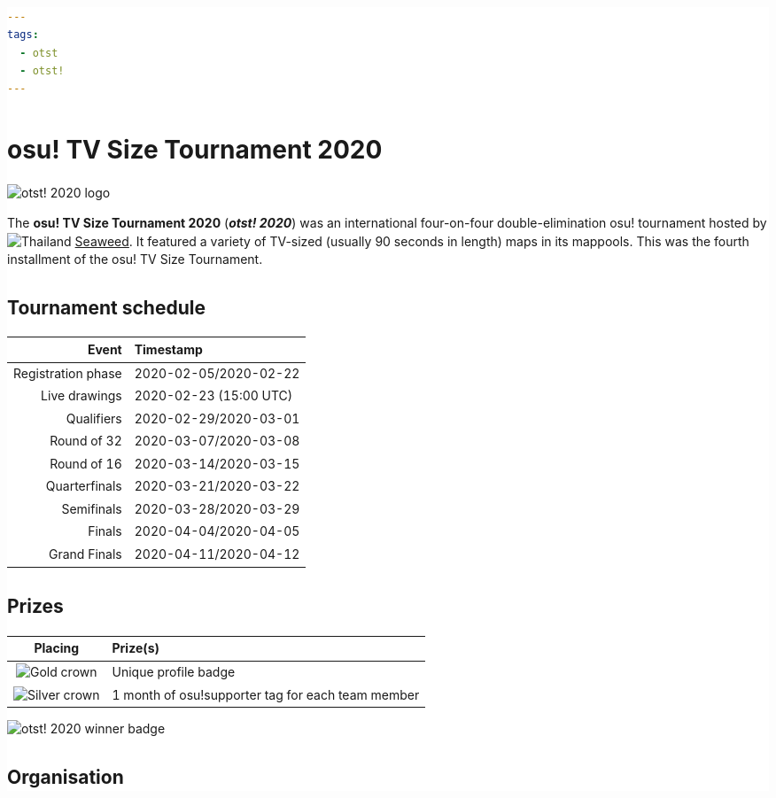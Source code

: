 ```yaml
---
tags:
  - otst
  - otst!
---
```


# osu! TV Size Tournament 2020

![otst! 2020 logo](img/logo.jpg)

The **osu! TV Size Tournament 2020** (***otst! 2020***) was an international four-on-four double-elimination osu! tournament hosted by ![][flag_TH] [Seaweed](https://osu.ppy.sh/users/5151214). It featured a variety of TV-sized (usually 90 seconds in length) maps in its mappools. This was the fourth installment of the osu! TV Size Tournament.

## Tournament schedule

| Event | Timestamp |
| --: | :-- |
| Registration phase | 2020-02-05/2020-02-22 |
| Live drawings | 2020-02-23 (15:00 UTC) |
| Qualifiers | 2020-02-29/2020-03-01 |
| Round of 32 | 2020-03-07/2020-03-08 |
| Round of 16 | 2020-03-14/2020-03-15 |
| Quarterfinals | 2020-03-21/2020-03-22 |
| Semifinals | 2020-03-28/2020-03-29 |
| Finals | 2020-04-04/2020-04-05 |
| Grand Finals | 2020-04-11/2020-04-12 |

## Prizes

| Placing | Prize(s) |
| :-: | :-- |
| ![Gold crown](/wiki/shared/crown-gold.png "1st place") | Unique profile badge |
| ![Silver crown](/wiki/shared/crown-silver.png "2nd place") | 1 month of osu!supporter tag for each team member |

![](img/badge.png "otst! 2020 winner badge")

## Organisation


[flag_AR]: /wiki/shared/flag/AR.gif "Argentina"
[flag_AT]: /wiki/shared/flag/AT.gif "Austria"
[flag_AU]: /wiki/shared/flag/AU.gif "Australia"
[flag_BG]: /wiki/shared/flag/BG.gif "Bulgaria"
[flag_BR]: /wiki/shared/flag/BR.gif "Brazil"
[flag_CA]: /wiki/shared/flag/CA.gif "Canada"
[flag_CH]: /wiki/shared/flag/CH.gif "Switzerland"
[flag_CL]: /wiki/shared/flag/CL.gif "Chile"
[flag_CN]: /wiki/shared/flag/CN.gif "China"
[flag_CZ]: /wiki/shared/flag/CZ.gif "Czech Republic"
[flag_DE]: /wiki/shared/flag/DE.gif "Germany"
[flag_ES]: /wiki/shared/flag/ES.gif "Spain"
[flag_FI]: /wiki/shared/flag/FI.gif "Finland"
[flag_FR]: /wiki/shared/flag/FR.gif "France"
[flag_GB]: /wiki/shared/flag/GB.gif "United Kingdom"
[flag_HK]: /wiki/shared/flag/HK.gif "Hong Kong"
[flag_ID]: /wiki/shared/flag/ID.gif "Indonesia"
[flag_IL]: /wiki/shared/flag/IL.gif "Israel"
[flag_IT]: /wiki/shared/flag/IT.gif "Italy"
[flag_KR]: /wiki/shared/flag/KR.gif "South Korea"
[flag_KZ]: /wiki/shared/flag/KZ.gif "Kazakhstan"
[flag_LT]: /wiki/shared/flag/LT.gif "Lithuania"
[flag_MA]: /wiki/shared/flag/MA.gif "Morocco"
[flag_MN]: /wiki/shared/flag/MN.gif "Mongolia"
[flag_MY]: /wiki/shared/flag/MY.gif "Malaysia"
[flag_NL]: /wiki/shared/flag/NL.gif "Netherlands"
[flag_NO]: /wiki/shared/flag/NO.gif "Norway"
[flag_NZ]: /wiki/shared/flag/NZ.gif "New Zealand"
[flag_PH]: /wiki/shared/flag/PH.gif "Philippines"
[flag_PL]: /wiki/shared/flag/PL.gif "Poland"
[flag_RU]: /wiki/shared/flag/RU.gif "Russian Federation"
[flag_SE]: /wiki/shared/flag/SE.gif "Sweden"
[flag_SG]: /wiki/shared/flag/SG.gif "Singapore"
[flag_SK]: /wiki/shared/flag/SK.gif "Slovakia"
[flag_TH]: /wiki/shared/flag/TH.gif "Thailand"
[flag_TR]: /wiki/shared/flag/TR.gif "Turkey"
[flag_TW]: /wiki/shared/flag/TW.gif "Taiwan"
[flag_UA]: /wiki/shared/flag/UA.gif "Ukraine"
[flag_US]: /wiki/shared/flag/US.gif "United States"
[flag_UY]: /wiki/shared/flag/UY.gif "Uruguay"
[flag_VN]: /wiki/shared/flag/VN.gif "Vietnam"